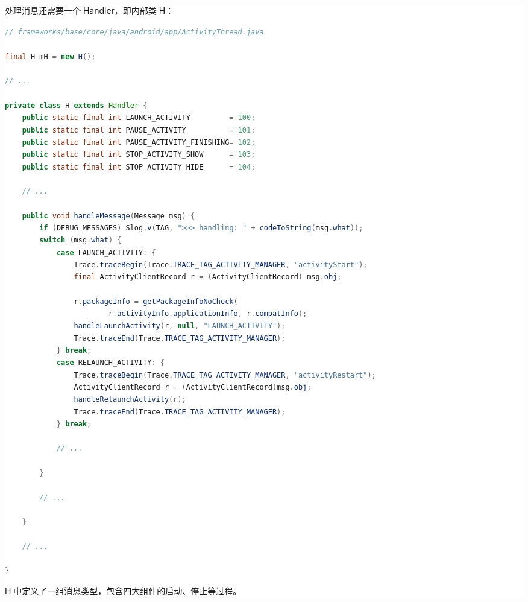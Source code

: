 处理消息还需要一个 Handler，即内部类 H：

```java
// frameworks/base/core/java/android/app/ActivityThread.java

final H mH = new H();

// ...

private class H extends Handler {
    public static final int LAUNCH_ACTIVITY         = 100;
    public static final int PAUSE_ACTIVITY          = 101;
    public static final int PAUSE_ACTIVITY_FINISHING= 102;
    public static final int STOP_ACTIVITY_SHOW      = 103;
    public static final int STOP_ACTIVITY_HIDE      = 104;

    // ...

    public void handleMessage(Message msg) {
        if (DEBUG_MESSAGES) Slog.v(TAG, ">>> handling: " + codeToString(msg.what));
        switch (msg.what) {
            case LAUNCH_ACTIVITY: {
                Trace.traceBegin(Trace.TRACE_TAG_ACTIVITY_MANAGER, "activityStart");
                final ActivityClientRecord r = (ActivityClientRecord) msg.obj;

                r.packageInfo = getPackageInfoNoCheck(
                        r.activityInfo.applicationInfo, r.compatInfo);
                handleLaunchActivity(r, null, "LAUNCH_ACTIVITY");
                Trace.traceEnd(Trace.TRACE_TAG_ACTIVITY_MANAGER);
            } break;
            case RELAUNCH_ACTIVITY: {
                Trace.traceBegin(Trace.TRACE_TAG_ACTIVITY_MANAGER, "activityRestart");
                ActivityClientRecord r = (ActivityClientRecord)msg.obj;
                handleRelaunchActivity(r);
                Trace.traceEnd(Trace.TRACE_TAG_ACTIVITY_MANAGER);
            } break;

            // ...

        }

        // ...

    }

    // ...

}
```

H 中定义了一组消息类型，包含四大组件的启动、停止等过程。
